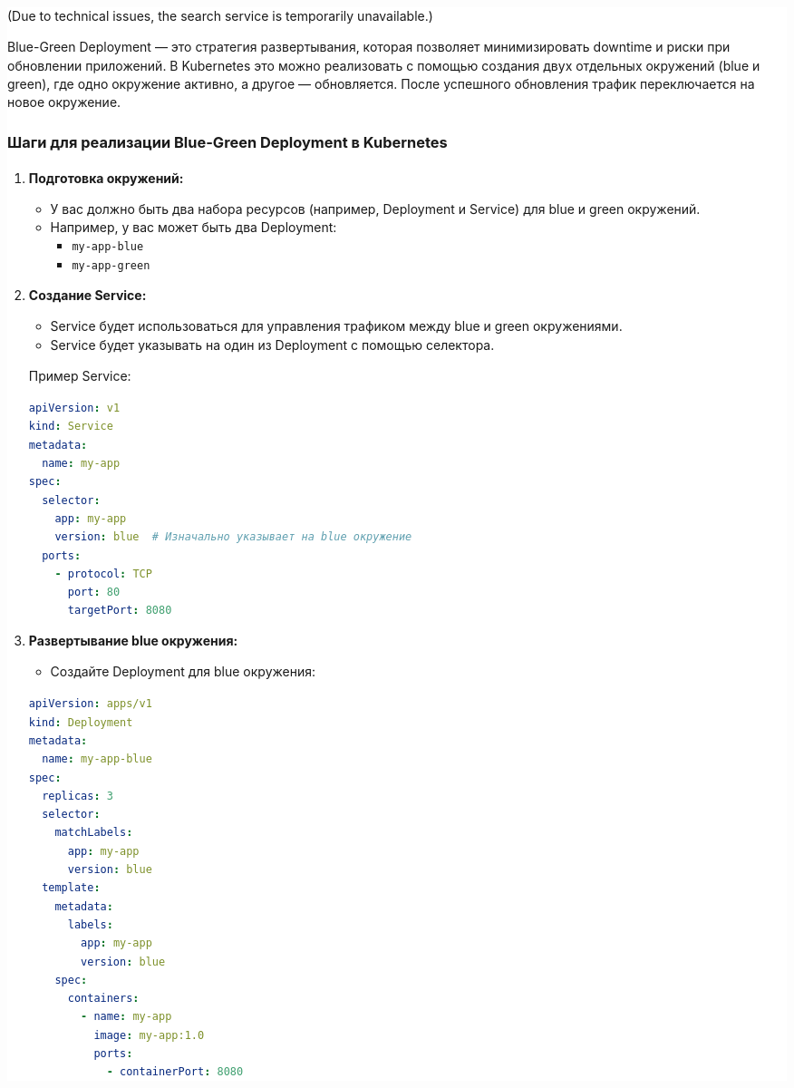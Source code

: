 (Due to technical issues, the search service is temporarily unavailable.)

Blue-Green Deployment — это стратегия развертывания, которая позволяет минимизировать downtime и риски при обновлении приложений. В Kubernetes это можно реализовать с помощью создания двух отдельных окружений (blue и green), где одно окружение активно, а другое — обновляется. После успешного обновления трафик переключается на новое окружение.

### Шаги для реализации Blue-Green Deployment в Kubernetes

1. **Подготовка окружений:**
   - У вас должно быть два набора ресурсов (например, Deployment и Service) для blue и green окружений.
   - Например, у вас может быть два Deployment:
     - `my-app-blue`
     - `my-app-green`

2. **Создание Service:**
   - Service будет использоваться для управления трафиком между blue и green окружениями.
   - Service будет указывать на один из Deployment с помощью селектора.

   Пример Service:
   ```yaml
   apiVersion: v1
   kind: Service
   metadata:
     name: my-app
   spec:
     selector:
       app: my-app
       version: blue  # Изначально указывает на blue окружение
     ports:
       - protocol: TCP
         port: 80
         targetPort: 8080
   ```

3. **Развертывание blue окружения:**
   - Создайте Deployment для blue окружения:
   ```yaml
   apiVersion: apps/v1
   kind: Deployment
   metadata:
     name: my-app-blue
   spec:
     replicas: 3
     selector:
       matchLabels:
         app: my-app
         version: blue
     template:
       metadata:
         labels:
           app: my-app
           version: blue
       spec:
         containers:
           - name: my-app
             image: my-app:1.0
             ports:
               - containerPort: 8080
   ```
